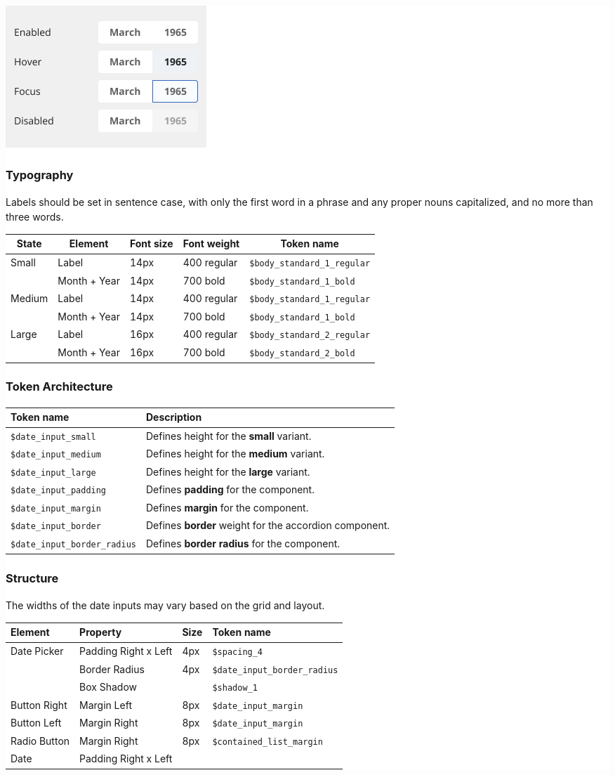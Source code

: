 <img src="image/date_input/date_input_style_header_states.png" alt="Date Input Style Header States"/>

### Typography

Labels should be set in sentence case, with only the first word in a phrase and any proper nouns capitalized, and no more than three words.

| State      | Element      | Font size | Font weight | Token name                 |
| ---------- | ------------ | --------- | ----------- | -------------------------- | 
| Small      | Label        | 14px      | 400 regular | `$body_standard_1_regular` |
|            | Month + Year | 14px      | 700 bold    | `$body_standard_1_bold`    |
| Medium     | Label        | 14px      | 400 regular | `$body_standard_1_regular` |
|            | Month + Year | 14px      | 700 bold    | `$body_standard_1_bold`    |
| Large      | Label        | 16px      | 400 regular | `$body_standard_2_regular` |
|            | Month + Year | 16px      | 700 bold    | `$body_standard_2_bold`    |

### Token Architecture

| Token name                  | Description                                            |
| :-------------------------- | :----------------------------------------------------- |
| `$date_input_small`         | Defines height for the **small** variant.              |
| `$date_input_medium`        | Defines height for the **medium** variant.             |
| `$date_input_large`         | Defines height for the **large** variant.              |
| `$date_input_padding`       | Defines **padding** for the component.                 |
| `$date_input_margin`        | Defines **margin** for the component.                  |
| `$date_input_border`        | Defines **border** weight for the accordion component. |
| `$date_input_border_radius` | Defines **border radius** for the component.           |

### Structure

The widths of the date inputs may vary based on the grid and layout.

| Element               | Property                | Size      | Token name                  |
| :-------------------- | :---------------------- | :-------- | :-------------------------- |
| Date Picker           | Padding Right x Left    | 4px       | `$spacing_4`                |
|                       | Border Radius           | 4px       | `$date_input_border_radius` |
|                       | Box Shadow              |           | `$shadow_1`                 |
| Button Right          | Margin Left             | 8px       | `$date_input_margin`        |
| Button Left           | Margin Right            | 8px       | `$date_input_margin`        |
| Radio Button          | Margin Right            | 8px       | `$contained_list_margin`    |
| Date                  | Padding Right x Left    |           |                             |